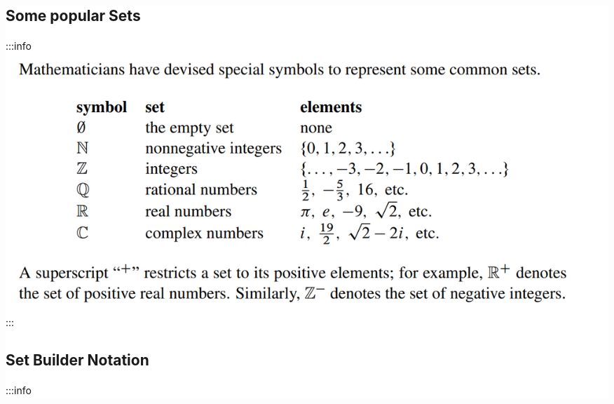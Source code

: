 

## Some popular Sets
:::info
![image.png](./Proof_Basics.assets/20230914_1457165895.png)
:::


## Set Builder Notation
:::info